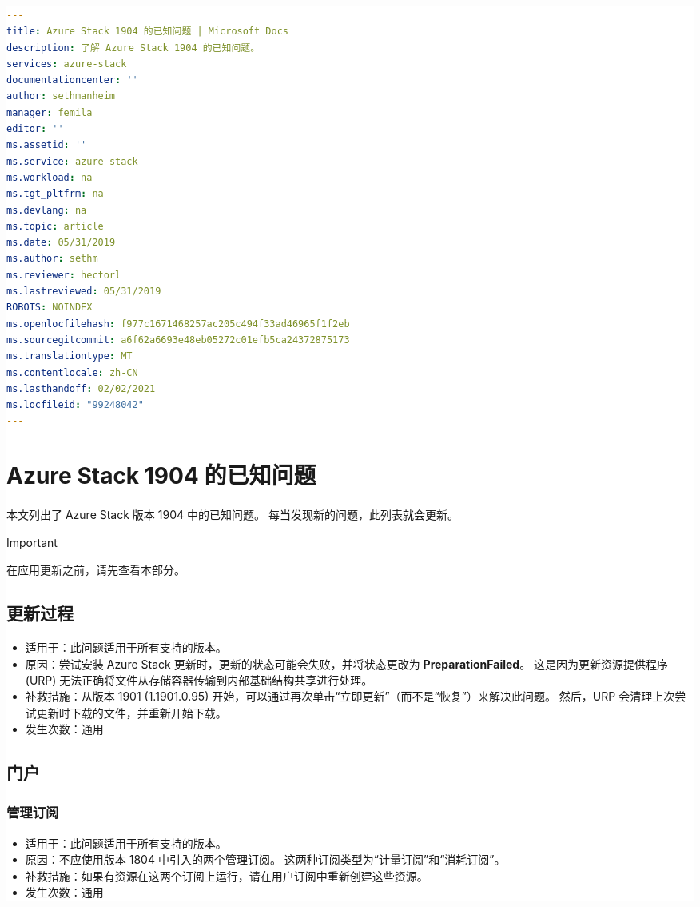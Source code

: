 ```yaml
---
title: Azure Stack 1904 的已知问题 | Microsoft Docs
description: 了解 Azure Stack 1904 的已知问题。
services: azure-stack
documentationcenter: ''
author: sethmanheim
manager: femila
editor: ''
ms.assetid: ''
ms.service: azure-stack
ms.workload: na
ms.tgt_pltfrm: na
ms.devlang: na
ms.topic: article
ms.date: 05/31/2019
ms.author: sethm
ms.reviewer: hectorl
ms.lastreviewed: 05/31/2019
ROBOTS: NOINDEX
ms.openlocfilehash: f977c1671468257ac205c494f33ad46965f1f2eb
ms.sourcegitcommit: a6f62a6693e48eb05272c01efb5ca24372875173
ms.translationtype: MT
ms.contentlocale: zh-CN
ms.lasthandoff: 02/02/2021
ms.locfileid: "99248042"
---
```

# <a name="azure-stack-1904-known-issues"></a>Azure Stack 1904 的已知问题

本文列出了 Azure Stack 版本 1904 中的已知问题。 每当发现新的问题，此列表就会更新。

> [!IMPORTANT]  
> 在应用更新之前，请先查看本部分。

## <a name="update-process"></a>更新过程

- 适用于：此问题适用于所有支持的版本。
- 原因：尝试安装 Azure Stack 更新时，更新的状态可能会失败，并将状态更改为 **PreparationFailed**。 这是因为更新资源提供程序 (URP) 无法正确将文件从存储容器传输到内部基础结构共享进行处理。
- 补救措施：从版本 1901 (1.1901.0.95) 开始，可以通过再次单击“立即更新”（而不是“恢复”）来解决此问题。  然后，URP 会清理上次尝试更新时下载的文件，并重新开始下载。
- 发生次数：通用

## <a name="portal"></a>门户

### <a name="administrative-subscriptions"></a>管理订阅

- 适用于：此问题适用于所有支持的版本。
- 原因：不应使用版本 1804 中引入的两个管理订阅。 这两种订阅类型为“计量订阅”和“消耗订阅”。 
- 补救措施：如果有资源在这两个订阅上运行，请在用户订阅中重新创建这些资源。
- 发生次数：通用
